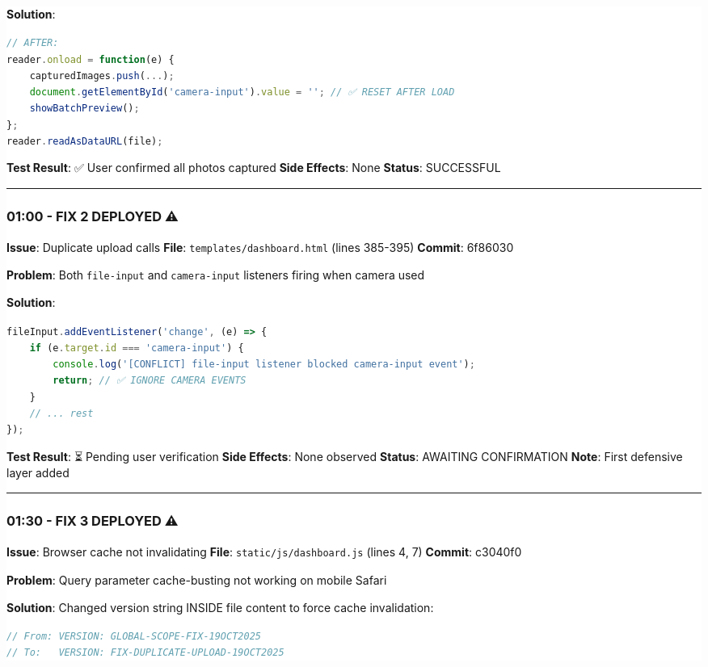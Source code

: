 **Solution**:
```javascript
// AFTER:
reader.onload = function(e) {
    capturedImages.push(...);
    document.getElementById('camera-input').value = ''; // ✅ RESET AFTER LOAD
    showBatchPreview();
};
reader.readAsDataURL(file);
```

**Test Result**: ✅ User confirmed all photos captured
**Side Effects**: None
**Status**: SUCCESSFUL

---

### 01:00 - FIX 2 DEPLOYED ⚠️
**Issue**: Duplicate upload calls
**File**: `templates/dashboard.html` (lines 385-395)
**Commit**: 6f86030

**Problem**:
Both `file-input` and `camera-input` listeners firing when camera used

**Solution**:
```javascript
fileInput.addEventListener('change', (e) => {
    if (e.target.id === 'camera-input') {
        console.log('[CONFLICT] file-input listener blocked camera-input event');
        return; // ✅ IGNORE CAMERA EVENTS
    }
    // ... rest
});
```

**Test Result**: ⏳ Pending user verification
**Side Effects**: None observed
**Status**: AWAITING CONFIRMATION
**Note**: First defensive layer added

---

### 01:30 - FIX 3 DEPLOYED ⚠️
**Issue**: Browser cache not invalidating
**File**: `static/js/dashboard.js` (lines 4, 7)
**Commit**: c3040f0

**Problem**:
Query parameter cache-busting not working on mobile Safari

**Solution**:
Changed version string INSIDE file content to force cache invalidation:
```javascript
// From: VERSION: GLOBAL-SCOPE-FIX-19OCT2025
// To:   VERSION: FIX-DUPLICATE-UPLOAD-19OCT2025
```
